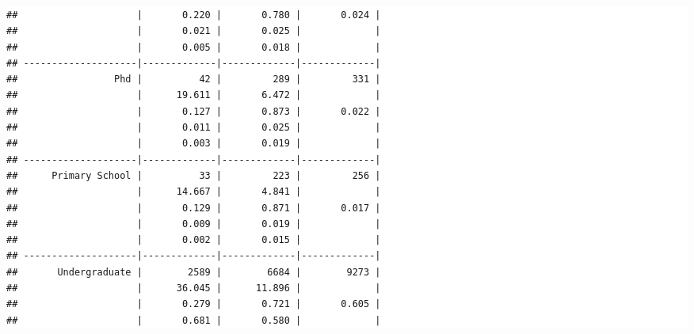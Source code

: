     ##                     |       0.220 |       0.780 |       0.024 | 
    ##                     |       0.021 |       0.025 |             | 
    ##                     |       0.005 |       0.018 |             | 
    ## --------------------|-------------|-------------|-------------|
    ##                 Phd |          42 |         289 |         331 | 
    ##                     |      19.611 |       6.472 |             | 
    ##                     |       0.127 |       0.873 |       0.022 | 
    ##                     |       0.011 |       0.025 |             | 
    ##                     |       0.003 |       0.019 |             | 
    ## --------------------|-------------|-------------|-------------|
    ##      Primary School |          33 |         223 |         256 | 
    ##                     |      14.667 |       4.841 |             | 
    ##                     |       0.129 |       0.871 |       0.017 | 
    ##                     |       0.009 |       0.019 |             | 
    ##                     |       0.002 |       0.015 |             | 
    ## --------------------|-------------|-------------|-------------|
    ##       Undergraduate |        2589 |        6684 |        9273 | 
    ##                     |      36.045 |      11.896 |             | 
    ##                     |       0.279 |       0.721 |       0.605 | 
    ##                     |       0.681 |       0.580 |             | 